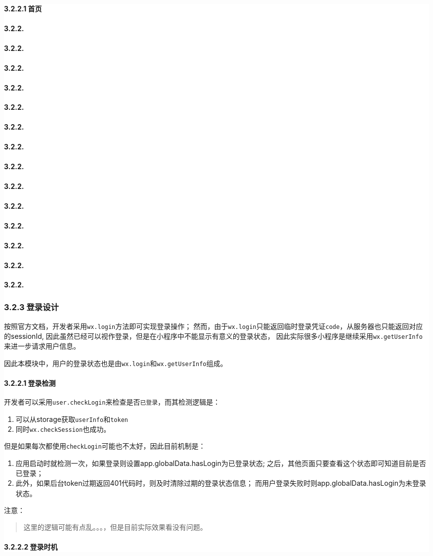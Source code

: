 #### 3.2.2.1 首页

#### 3.2.2.

#### 3.2.2.

#### 3.2.2.

#### 3.2.2.

#### 3.2.2.

#### 3.2.2.

#### 3.2.2.
#### 3.2.2.

#### 3.2.2.
#### 3.2.2.
#### 3.2.2.
#### 3.2.2.
#### 3.2.2.
#### 3.2.2.


### 3.2.3 登录设计

按照官方文档，开发者采用`wx.login`方法即可实现登录操作；
然而，由于`wx.login`只能返回临时登录凭证`code`，从服务器也只能返回对应的sessionId,
因此虽然已经可以视作登录，但是在小程序中不能显示有意义的登录状态，
因此实际很多小程序是继续采用`wx.getUserInfo`来进一步请求用户信息。

因此本模块中，用户的登录状态也是由`wx.login`和`wx.getUserInfo`组成。

#### 3.2.2.1 登录检测

开发者可以采用`user.checkLogin`来检查是否`已登录`，而其检测逻辑是：

1. 可以从storage获取`userInfo`和`token`
2. 同时`wx.checkSession`也成功。

但是如果每次都使用`checkLogin`可能也不太好，因此目前机制是：
1. 应用启动时就检测一次，如果登录则设置app.globalData.hasLogin为已登录状态;
之后，其他页面只要查看这个状态即可知道目前是否已登录；
2. 此外，如果后台token过期返回401代码时，则及时清除过期的登录状态信息；
而用户登录失败时则app.globalData.hasLogin为未登录状态。

注意：
> 这里的逻辑可能有点乱。。。，但是目前实际效果看没有问题。

#### 3.2.2.2 登录时机
